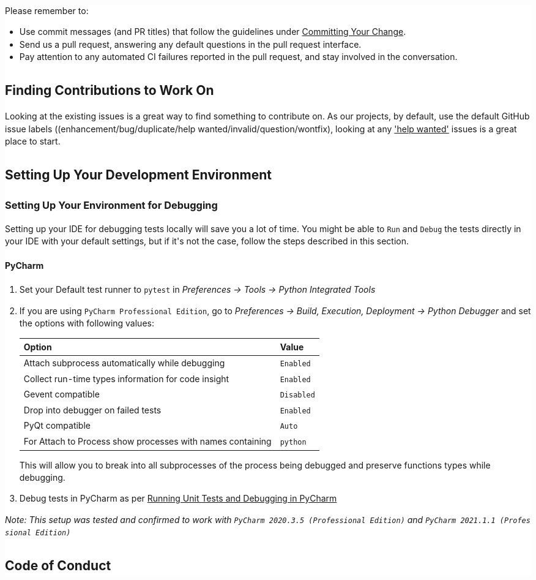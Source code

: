 Please remember to:
* Use commit messages (and PR titles) that follow the guidelines under [Committing Your Change](#committing-your-change).
* Send us a pull request, answering any default questions in the pull request interface.
* Pay attention to any automated CI failures reported in the pull request, and stay involved in the conversation.


## Finding Contributions to Work On

Looking at the existing issues is a great way to find something to contribute on. As our projects, by default, use the default GitHub issue labels ((enhancement/bug/duplicate/help wanted/invalid/question/wontfix), looking at any ['help wanted'](https://github.com/aws/aws-step-functions-data-science-sdk-python/labels/help%20wanted) issues is a great place to start.


## Setting Up Your Development Environment

### Setting Up Your Environment for Debugging

Setting up your IDE for debugging tests locally will save you a lot of time.
You might be able to `Run` and `Debug` the tests directly in your IDE with your default settings, but if it's not the case,
follow the steps described in this section.

#### PyCharm
1. Set your Default test runner to `pytest` in _Preferences → Tools → Python Integrated Tools_
1. If you are using `PyCharm Professional Edition`, go to _Preferences → Build, Execution, Deployment → Python Debugger_ and set the options with following values:
   
   | Option                                                      | Value                 |
   |:------------------------------------------------------------ |:----------------------|
   | Attach subprocess automatically while debugging             | `Enabled`             |
   | Collect run-time types information for code insight         | `Enabled`             |
   | Gevent compatible                                           | `Disabled`            |
   | Drop into debugger on failed tests                          | `Enabled`             |
   | PyQt compatible                                             | `Auto`                |
   | For Attach to Process show processes with names containing  | `python`              |
   
    This will allow you to break into all subprocesses of the process being debugged and preserve functions types while debugging.
1. Debug tests in PyCharm as per [Running Unit Tests and Debugging in PyCharm](#running-unit-tests-and-debugging-in-pycharm)

_Note: This setup was tested and confirmed to work with
`PyCharm 2020.3.5 (Professional Edition)` and `PyCharm 2021.1.1 (Professional Edition)`_

## Code of Conduct
